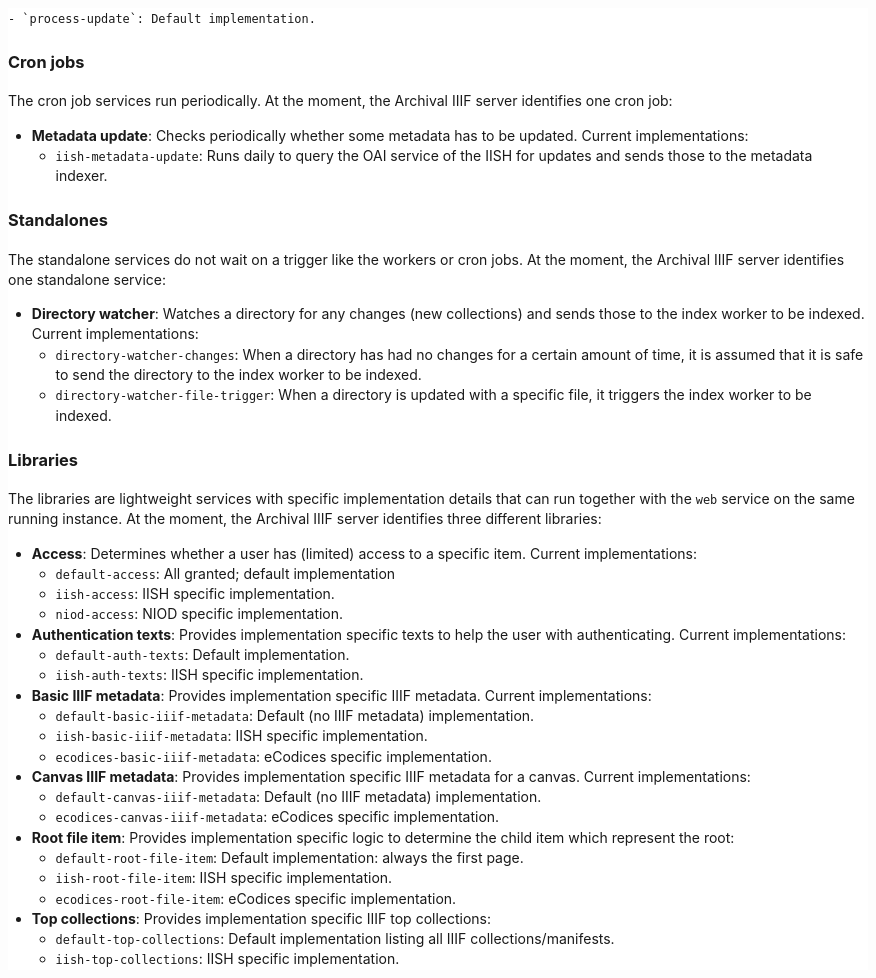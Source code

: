     - `process-update`: Default implementation.

### Cron jobs

The cron job services run periodically. At the moment, the Archival IIIF server identifies one cron job:

- **Metadata update**: Checks periodically whether some metadata has to be updated. Current implementations:
    - `iish-metadata-update`: Runs daily to query the OAI service of the IISH for updates and sends those to the
      metadata indexer.

### Standalones

The standalone services do not wait on a trigger like the workers or cron jobs. At the moment, the Archival IIIF server
identifies one standalone service:

- **Directory watcher**: Watches a directory for any changes (new collections) and sends those to the index worker to be
  indexed. Current implementations:
    - `directory-watcher-changes`: When a directory has had no changes for a certain amount of time, it is assumed that
      it is safe to send the directory to the index worker to be indexed.
    - `directory-watcher-file-trigger`: When a directory is updated with a specific file, it triggers the index worker
      to be indexed.

### Libraries

The libraries are lightweight services with specific implementation details that can run together with the
`web` service on the same running instance. At the moment, the Archival IIIF server identifies three different
libraries:

- **Access**: Determines whether a user has (limited) access to a specific item. Current implementations:
    - `default-access`: All granted; default implementation
    - `iish-access`: IISH specific implementation.
    - `niod-access`: NIOD specific implementation.
- **Authentication texts**: Provides implementation specific texts to help the user with authenticating. Current
  implementations:
    - `default-auth-texts`: Default implementation.
    - `iish-auth-texts`: IISH specific implementation.
- **Basic IIIF metadata**: Provides implementation specific IIIF metadata. Current implementations:
    - `default-basic-iiif-metadata`: Default (no IIIF metadata) implementation.
    - `iish-basic-iiif-metadata`: IISH specific implementation.
    - `ecodices-basic-iiif-metadata`: eCodices specific implementation.
- **Canvas IIIF metadata**: Provides implementation specific IIIF metadata for a canvas. Current implementations:
    - `default-canvas-iiif-metadata`: Default (no IIIF metadata) implementation.
    - `ecodices-canvas-iiif-metadata`: eCodices specific implementation.
- **Root file item**: Provides implementation specific logic to determine the child item which represent the root:
    - `default-root-file-item`: Default implementation: always the first page.
    - `iish-root-file-item`: IISH specific implementation.
    - `ecodices-root-file-item`: eCodices specific implementation.
- **Top collections**: Provides implementation specific IIIF top collections:
    - `default-top-collections`: Default implementation listing all IIIF collections/manifests.
    - `iish-top-collections`: IISH specific implementation.
